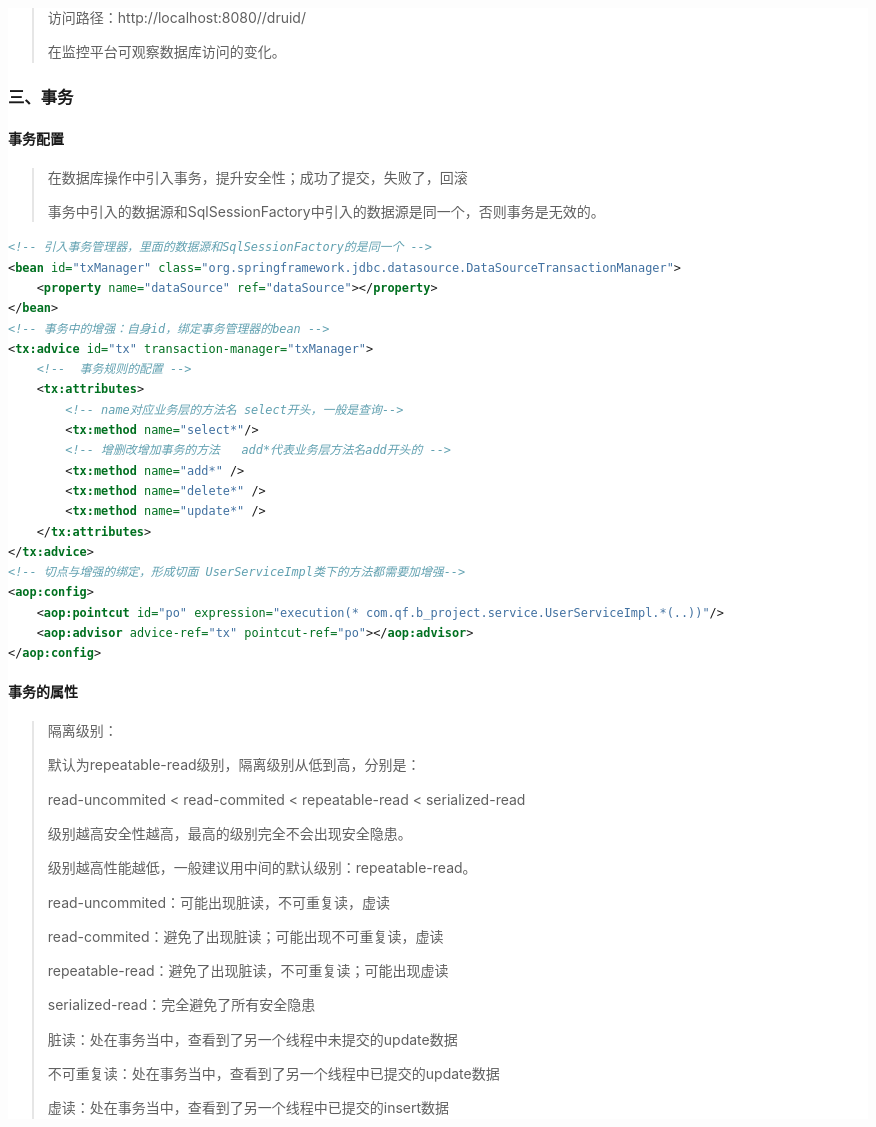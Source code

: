 > 访问路径：http://localhost:8080//druid/
>
> 在监控平台可观察数据库访问的变化。

### 三、事务

#### 事务配置

> 在数据库操作中引入事务，提升安全性；成功了提交，失败了，回滚
>
> 事务中引入的数据源和SqlSessionFactory中引入的数据源是同一个，否则事务是无效的。

```xml
<!-- 引入事务管理器，里面的数据源和SqlSessionFactory的是同一个 -->
<bean id="txManager" class="org.springframework.jdbc.datasource.DataSourceTransactionManager">
    <property name="dataSource" ref="dataSource"></property>
</bean>
<!-- 事务中的增强：自身id，绑定事务管理器的bean -->
<tx:advice id="tx" transaction-manager="txManager">
    <!--  事务规则的配置 -->
    <tx:attributes>
        <!-- name对应业务层的方法名 select开头，一般是查询-->
        <tx:method name="select*"/>
        <!-- 增删改增加事务的方法   add*代表业务层方法名add开头的 -->
        <tx:method name="add*" />
        <tx:method name="delete*" />
        <tx:method name="update*" />
    </tx:attributes>
</tx:advice>
<!-- 切点与增强的绑定，形成切面 UserServiceImpl类下的方法都需要加增强-->
<aop:config>
    <aop:pointcut id="po" expression="execution(* com.qf.b_project.service.UserServiceImpl.*(..))"/>
    <aop:advisor advice-ref="tx" pointcut-ref="po"></aop:advisor>
</aop:config>
```

#### 事务的属性

> 隔离级别：
>
> 默认为repeatable-read级别，隔离级别从低到高，分别是：
>
> read-uncommited < read-commited < repeatable-read < serialized-read
>
> 级别越高安全性越高，最高的级别完全不会出现安全隐患。
>
> 级别越高性能越低，一般建议用中间的默认级别：repeatable-read。
>
> read-uncommited：可能出现脏读，不可重复读，虚读
>
> read-commited：避免了出现脏读；可能出现不可重复读，虚读
>
> repeatable-read：避免了出现脏读，不可重复读；可能出现虚读
>
> serialized-read：完全避免了所有安全隐患
>
> 脏读：处在事务当中，查看到了另一个线程中未提交的update数据
>
> 不可重复读：处在事务当中，查看到了另一个线程中已提交的update数据
>
> 虚读：处在事务当中，查看到了另一个线程中已提交的insert数据
